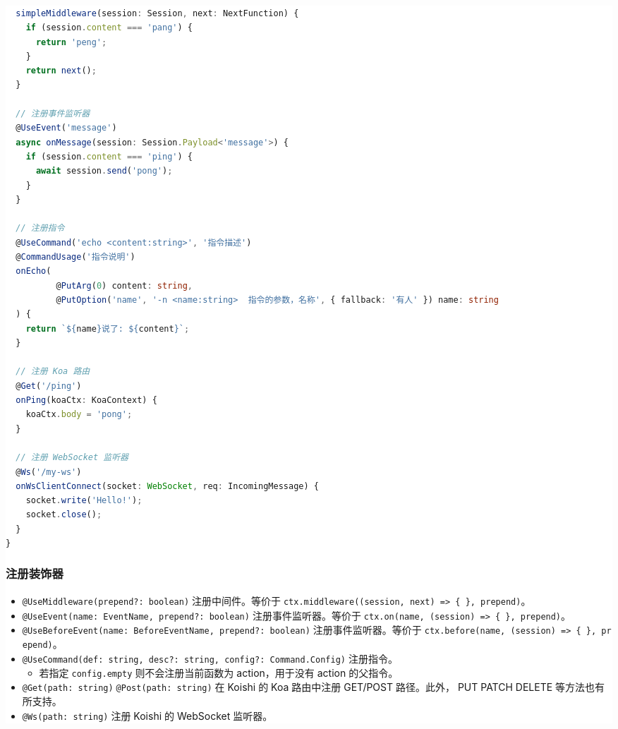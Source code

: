 ```ts
  simpleMiddleware(session: Session, next: NextFunction) {
    if (session.content === 'pang') {
      return 'peng';
    }
    return next();
  }

  // 注册事件监听器
  @UseEvent('message')
  async onMessage(session: Session.Payload<'message'>) {
    if (session.content === 'ping') {
      await session.send('pong');
    }
  }

  // 注册指令
  @UseCommand('echo <content:string>', '指令描述')
  @CommandUsage('指令说明')
  onEcho(
          @PutArg(0) content: string,
          @PutOption('name', '-n <name:string>  指令的参数，名称', { fallback: '有人' }) name: string
  ) {
    return `${name}说了: ${content}`;
  }

  // 注册 Koa 路由
  @Get('/ping')
  onPing(koaCtx: KoaContext) {
    koaCtx.body = 'pong';
  }

  // 注册 WebSocket 监听器
  @Ws('/my-ws')
  onWsClientConnect(socket: WebSocket, req: IncomingMessage) {
    socket.write('Hello!');
    socket.close();
  }
}
```

### 注册装饰器

- `@UseMiddleware(prepend?: boolean)` 注册中间件。等价于 `ctx.middleware((session, next) => { }, prepend)`。
- `@UseEvent(name: EventName, prepend?: boolean)` 注册事件监听器。等价于 `ctx.on(name, (session) => { }, prepend)`。
- `@UseBeforeEvent(name: BeforeEventName, prepend?: boolean)` 注册事件监听器。等价于 `ctx.before(name, (session) => { }, prepend)`。
- `@UseCommand(def: string, desc?: string, config?: Command.Config)` 注册指令。
  - 若指定 `config.empty` 则不会注册当前函数为 action，用于没有 action 的父指令。
- `@Get(path: string)` `@Post(path: string)` 在 Koishi 的 Koa 路由中注册 GET/POST 路径。此外， PUT PATCH DELETE 等方法也有所支持。
- `@Ws(path: string)` 注册 Koishi 的 WebSocket 监听器。
